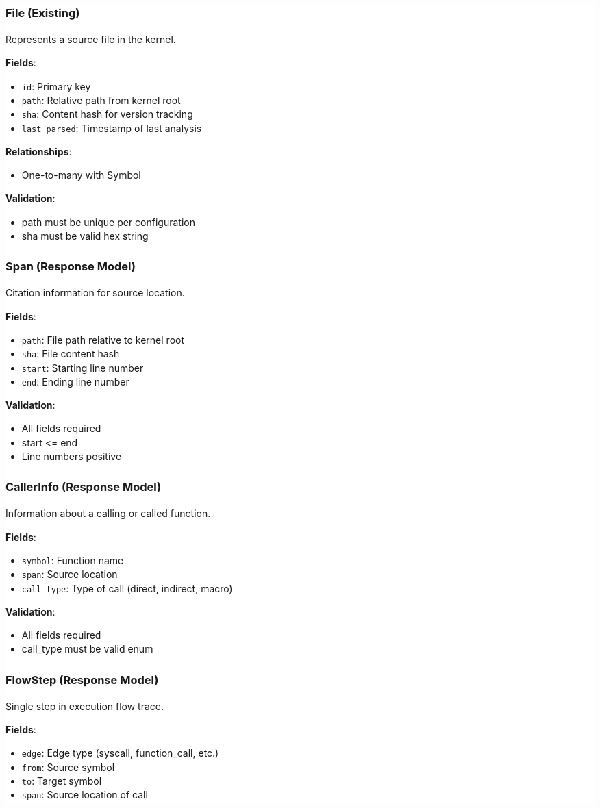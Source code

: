 ### File (Existing)

Represents a source file in the kernel.

**Fields**:

- `id`: Primary key
- `path`: Relative path from kernel root
- `sha`: Content hash for version tracking
- `last_parsed`: Timestamp of last analysis

**Relationships**:

- One-to-many with Symbol

**Validation**:

- path must be unique per configuration
- sha must be valid hex string

### Span (Response Model)

Citation information for source location.

**Fields**:

- `path`: File path relative to kernel root
- `sha`: File content hash
- `start`: Starting line number
- `end`: Ending line number

**Validation**:

- All fields required
- start <= end
- Line numbers positive

### CallerInfo (Response Model)

Information about a calling or called function.

**Fields**:

- `symbol`: Function name
- `span`: Source location
- `call_type`: Type of call (direct, indirect, macro)

**Validation**:

- All fields required
- call_type must be valid enum

### FlowStep (Response Model)

Single step in execution flow trace.

**Fields**:

- `edge`: Edge type (syscall, function_call, etc.)
- `from`: Source symbol
- `to`: Target symbol
- `span`: Source location of call
